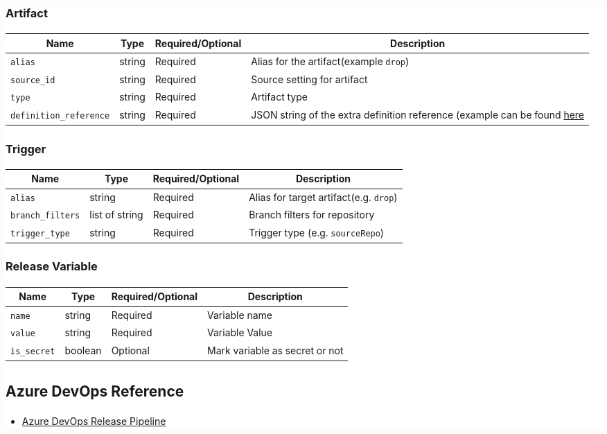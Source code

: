 ### Artifact

| Name | Type | Required/Optional | Description |
|------|------|-------------------|-------------|
| `alias` | string | Required | Alias for the artifact(example `drop`) |
| `source_id` | string | Required | Source setting for artifact |
| `type` | string | Required | Artifact type |
| `definition_reference` | string | Required | JSON string of the extra definition reference (example can be found [here](../../examples/r/release_definition/main.tf) |

### Trigger

| Name | Type | Required/Optional | Description |
|------|------|-------------------|-------------|
| `alias` | string | Required | Alias for target artifact(e.g. `drop`) |
| `branch_filters` | list of string | Required | Branch filters for repository |
| `trigger_type` | string | Required | Trigger type (e.g. `sourceRepo`) |

### Release Variable

| Name | Type | Required/Optional | Description |
|------|------|-------------------|-------------|
| `name` | string | Required | Variable name |
| `value` | string | Required | Variable Value |
| `is_secret` | boolean | Optional | Mark variable as secret or not |

## Azure DevOps Reference

- [Azure DevOps Release Pipeline](https://docs.microsoft.com/en-us/azure/devops/pipelines/get-started/what-is-azure-pipelines?view=azure-devops)
